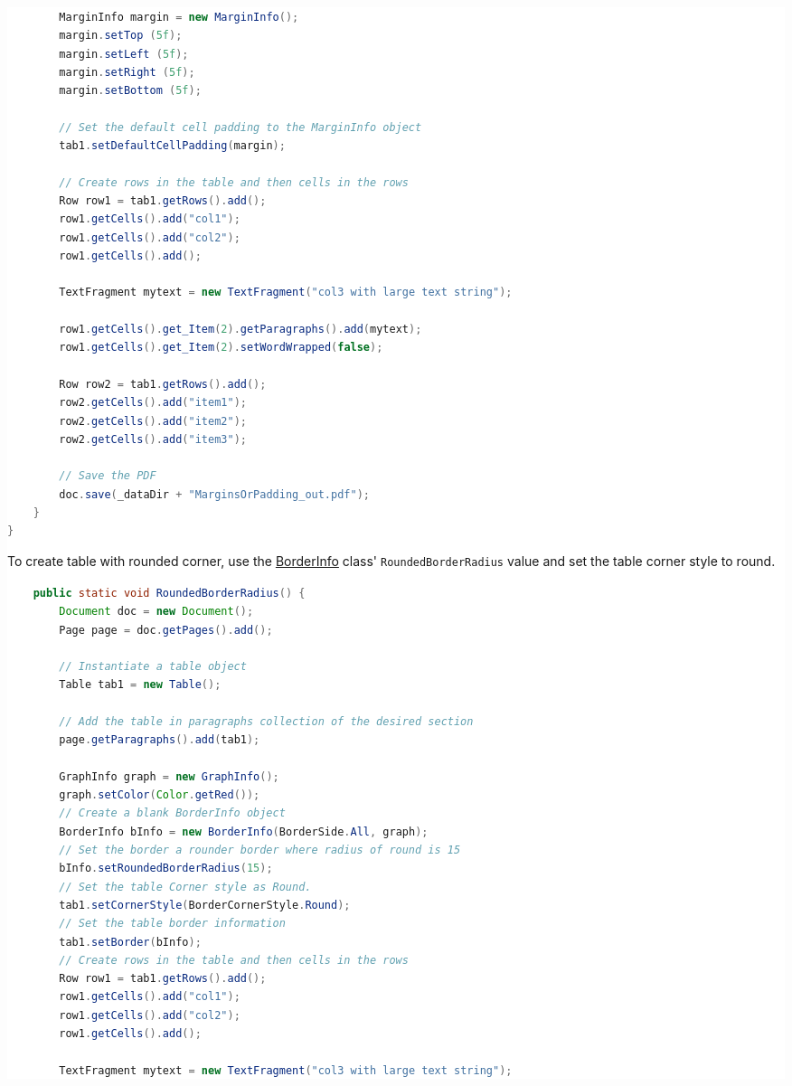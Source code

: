```java
        MarginInfo margin = new MarginInfo();
        margin.setTop (5f);
        margin.setLeft (5f);
        margin.setRight (5f);
        margin.setBottom (5f);
        
        // Set the default cell padding to the MarginInfo object
        tab1.setDefaultCellPadding(margin);
        
        // Create rows in the table and then cells in the rows
        Row row1 = tab1.getRows().add();
        row1.getCells().add("col1");
        row1.getCells().add("col2");
        row1.getCells().add();

        TextFragment mytext = new TextFragment("col3 with large text string");
        
        row1.getCells().get_Item(2).getParagraphs().add(mytext);
        row1.getCells().get_Item(2).setWordWrapped(false);
        
        Row row2 = tab1.getRows().add();
        row2.getCells().add("item1");
        row2.getCells().add("item2");
        row2.getCells().add("item3");
        
        // Save the PDF
        doc.save(_dataDir + "MarginsOrPadding_out.pdf");
    }
}
```

To create table with rounded corner, use the [BorderInfo](https://apireference.aspose.com/pdf/java/com.aspose.pdf/BorderInfo) class' `RoundedBorderRadius` value and set the table corner style to round.

```java
    public static void RoundedBorderRadius() {
        Document doc = new Document();
        Page page = doc.getPages().add();

        // Instantiate a table object
        Table tab1 = new Table();

        // Add the table in paragraphs collection of the desired section
        page.getParagraphs().add(tab1);

        GraphInfo graph = new GraphInfo();
        graph.setColor(Color.getRed());
        // Create a blank BorderInfo object
        BorderInfo bInfo = new BorderInfo(BorderSide.All, graph);
        // Set the border a rounder border where radius of round is 15
        bInfo.setRoundedBorderRadius(15);
        // Set the table Corner style as Round.
        tab1.setCornerStyle(BorderCornerStyle.Round);
        // Set the table border information
        tab1.setBorder(bInfo);
        // Create rows in the table and then cells in the rows
        Row row1 = tab1.getRows().add();
        row1.getCells().add("col1");
        row1.getCells().add("col2");
        row1.getCells().add();

        TextFragment mytext = new TextFragment("col3 with large text string");

```